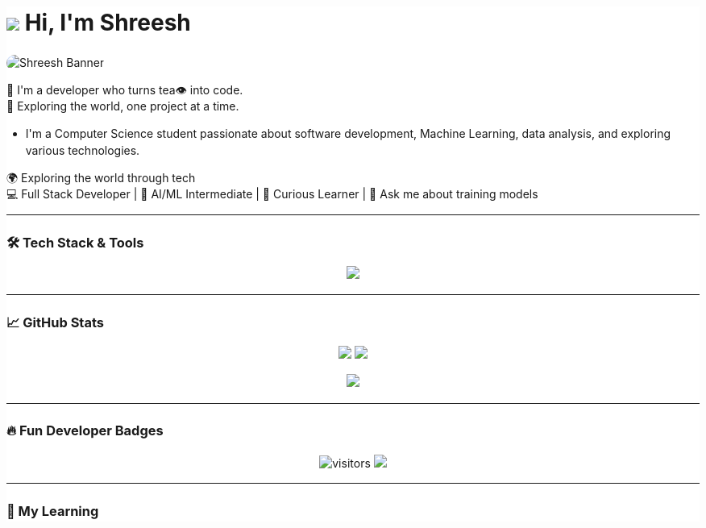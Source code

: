 # <img src="https://media.giphy.com/media/hvRJCLFzcasrR4ia7z/giphy.gif" width="30px"/> Hi, I'm Shreesh 
  
  <img src="https://github.com/PShreesh7/image-hosting/blob/main/ChatGPT%20Image%20May%2011%2C%202025%2C%2009_20_00%20PM.png" alt="Shreesh Banner" style="width:100%; border-radius: 10px;" />
   
🚀 I'm a developer who turns tea👁️ into code.  
🔭 Exploring the world, one project at a time.
- I'm a Computer Science student passionate about software development, Machine Learning, data analysis, and exploring various technologies. 


🌍 Exploring the world through tech  
💻 Full Stack Developer | 🚀 AI/ML Intermediate | 🧠 Curious Learner | 💬 Ask me about training models

---

### 🛠 Tech Stack & Tools  
<p align="center">
  <a href="https://skillicons.dev">
     <img src="https://skillicons.dev/icons?i=tensorflow,opencv,mysql,python,pytorch,react,nodejs,js,java,html,css,git,github,aws,linux" />
  </a>
</p>

---

### 📈 GitHub Stats

<p align="center">
  <img width="48%" src="https://github-readme-stats.vercel.app/api?username=PShreesh7&show_icons=true&theme=tokyonight" />
  <img width="48%" src="https://github-readme-streak-stats.herokuapp.com?user=PShreesh7&theme=tokyonight" />
</p>

<p align="center">
  <img width="98%" src="https://github-readme-activity-graph.vercel.app/graph?username=PShreesh7&theme=react-dark" />
</p>

---

### 🔥 Fun Developer Badges

<p align="center">
  <img src="https://komarev.com/ghpvc/?username=PShreesh7&label=Visitors&color=brightgreen" alt="visitors"/>
  <img src="https://img.shields.io/badge/Focus-Creating%20Awesome%20Stuff-blueviolet?style=flat-square"/>
</p>

---

### 🧠 My Learning
